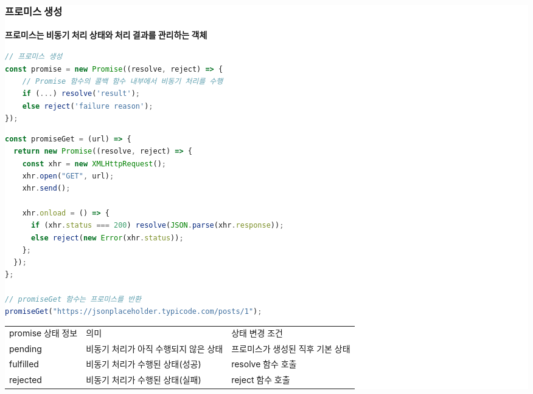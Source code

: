 ### 프로미스 생성

**프로미스는 비동기 처리 상태와 처리 결과를 관리하는 객체**

```javascript
// 프로미스 생성
const promise = new Promise((resolve, reject) => {
    // Promise 함수의 콜백 함수 내부에서 비동기 처리를 수행
    if (...) resolve('result');
    else reject('failure reason');
});
```

```javascript
const promiseGet = (url) => {
  return new Promise((resolve, reject) => {
    const xhr = new XMLHttpRequest();
    xhr.open("GET", url);
    xhr.send();

    xhr.onload = () => {
      if (xhr.status === 200) resolve(JSON.parse(xhr.response));
      else reject(new Error(xhr.status));
    };
  });
};

// promiseGet 함수는 프로미스를 반환
promiseGet("https://jsonplaceholder.typicode.com/posts/1");
```

<table>
    <tr>
        <td>promise 상태 정보</td>
        <td>의미</td>
        <td>상태 변경 조건</td>
    </tr>
    <tr>
        <td>pending</td>
        <td>비동기 처리가 아직 수행되지 않은 상태</td>
        <td>프로미스가 생성된 직후 기본 상태</td>
    </tr>
    <tr>
        <td>fulfilled</td>
        <td>비동기 처리가 수행된 상태(성공)</td>
        <td>resolve 함수 호출</td>
    </tr>
    <tr>
        <td>rejected</td>
        <td>비동기 처리가 수행된 상태(실패)</td>
        <td>reject 함수 호출</td>
    </tr>
</table>
